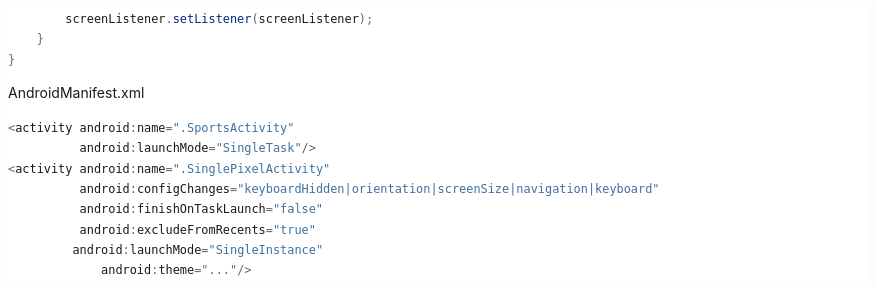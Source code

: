 ```java
        screenListener.setListener(screenListener);
    }
}
```

AndroidManifest.xml

```java
<activity android:name=".SportsActivity"
    	  android:launchMode="SingleTask"/>
<activity android:name=".SinglePixelActivity"
          android:configChanges="keyboardHidden|orientation|screenSize|navigation|keyboard"
          android:finishOnTaskLaunch="false"
          android:excludeFromRecents="true"
         android:launchMode="SingleInstance"
             android:theme="..."/>
```

